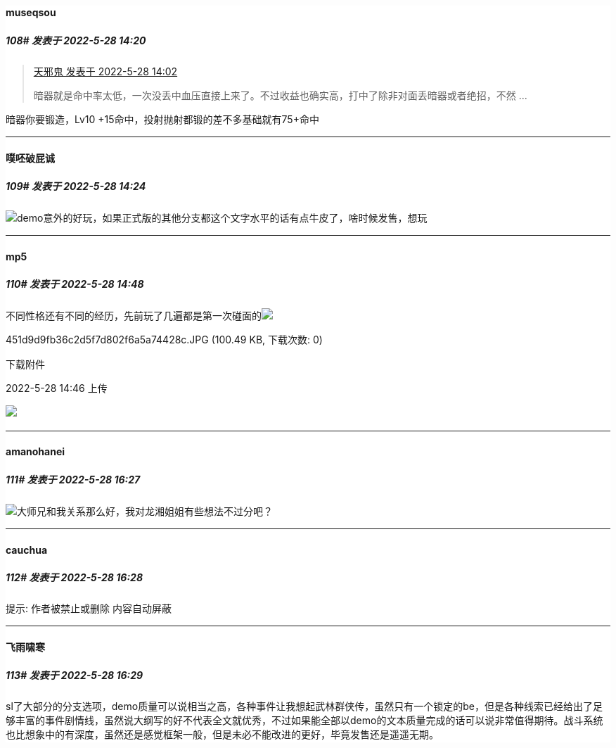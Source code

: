 ####  museqsou  
##### 108#       发表于 2022-5-28 14:20

<blockquote><a href="httphttps://bbs.saraba1st.com/2b/forum.php?mod=redirect&amp;goto=findpost&amp;pid=56026298&amp;ptid=2068118" target="_blank">天邪鬼 发表于 2022-5-28 14:02</a>

暗器就是命中率太低，一次没丢中血压直接上来了。不过收益也确实高，打中了除非对面丢暗器或者绝招，不然 ...</blockquote>
暗器你要锻造，Lv10 +15命中，投射抛射都锻的差不多基础就有75+命中

*****

####  噗呸破屁诚  
##### 109#       发表于 2022-5-28 14:24

<img src="https://static.saraba1st.com/image/smiley/face2017/125.png" referrerpolicy="no-referrer">demo意外的好玩，如果正式版的其他分支都这个文字水平的话有点牛皮了，啥时候发售，想玩

*****

####  mp5  
##### 110#       发表于 2022-5-28 14:48

不同性格还有不同的经历，先前玩了几遍都是第一次碰面的<img src="https://static.saraba1st.com/image/smiley/face2017/004.gif" referrerpolicy="no-referrer">

451d9d9fb36c2d5f7d802f6a5a74428c.JPG
(100.49 KB, 下载次数: 0)

下载附件

2022-5-28 14:46 上传

<img src="https://img.saraba1st.com/forum/202205/28/144602ia39pqzaisevisav.jpg" referrerpolicy="no-referrer">

*****

####  amanohanei  
##### 111#       发表于 2022-5-28 16:27

<img src="https://static.saraba1st.com/image/smiley/face2017/074.png" referrerpolicy="no-referrer">大师兄和我关系那么好，我对龙湘姐姐有些想法不过分吧？

*****

####  cauchua  
##### 112#       发表于 2022-5-28 16:28

提示: 作者被禁止或删除 内容自动屏蔽

*****

####  飞雨啸寒  
##### 113#       发表于 2022-5-28 16:29

sl了大部分的分支选项，demo质量可以说相当之高，各种事件让我想起武林群侠传，虽然只有一个锁定的be，但是各种线索已经给出了足够丰富的事件剧情线，虽然说大纲写的好不代表全文就优秀，不过如果能全部以demo的文本质量完成的话可以说非常值得期待。战斗系统也比想象中的有深度，虽然还是感觉框架一般，但是未必不能改进的更好，毕竟发售还是遥遥无期。
